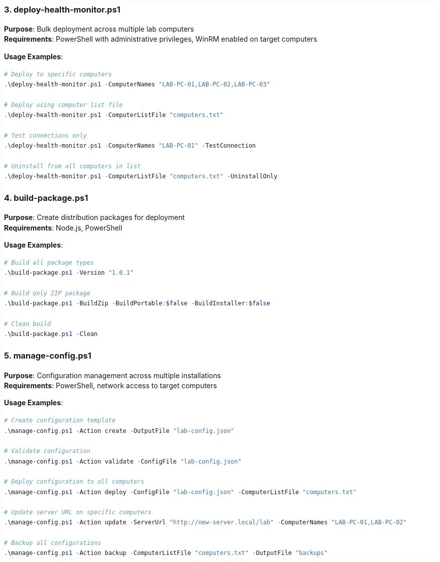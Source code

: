 ### 3. deploy-health-monitor.ps1
**Purpose**: Bulk deployment across multiple lab computers  
**Requirements**: PowerShell with administrative privileges, WinRM enabled on target computers  

**Usage Examples**:
```powershell
# Deploy to specific computers
.\deploy-health-monitor.ps1 -ComputerNames "LAB-PC-01,LAB-PC-02,LAB-PC-03"

# Deploy using computer list file
.\deploy-health-monitor.ps1 -ComputerListFile "computers.txt"

# Test connections only
.\deploy-health-monitor.ps1 -ComputerNames "LAB-PC-01" -TestConnection

# Uninstall from all computers in list
.\deploy-health-monitor.ps1 -ComputerListFile "computers.txt" -UninstallOnly
```

### 4. build-package.ps1
**Purpose**: Create distribution packages for deployment  
**Requirements**: Node.js, PowerShell  

**Usage Examples**:
```powershell
# Build all package types
.\build-package.ps1 -Version "1.0.1"

# Build only ZIP package
.\build-package.ps1 -BuildZip -BuildPortable:$false -BuildInstaller:$false

# Clean build
.\build-package.ps1 -Clean
```

### 5. manage-config.ps1
**Purpose**: Configuration management across multiple installations  
**Requirements**: PowerShell, network access to target computers  

**Usage Examples**:
```powershell
# Create configuration template
.\manage-config.ps1 -Action create -OutputFile "lab-config.json"

# Validate configuration
.\manage-config.ps1 -Action validate -ConfigFile "lab-config.json"

# Deploy configuration to all computers
.\manage-config.ps1 -Action deploy -ConfigFile "lab-config.json" -ComputerListFile "computers.txt"

# Update server URL on specific computers
.\manage-config.ps1 -Action update -ServerUrl "http://new-server.local/lab" -ComputerNames "LAB-PC-01,LAB-PC-02"

# Backup all configurations
.\manage-config.ps1 -Action backup -ComputerListFile "computers.txt" -OutputFile "backups"
```
